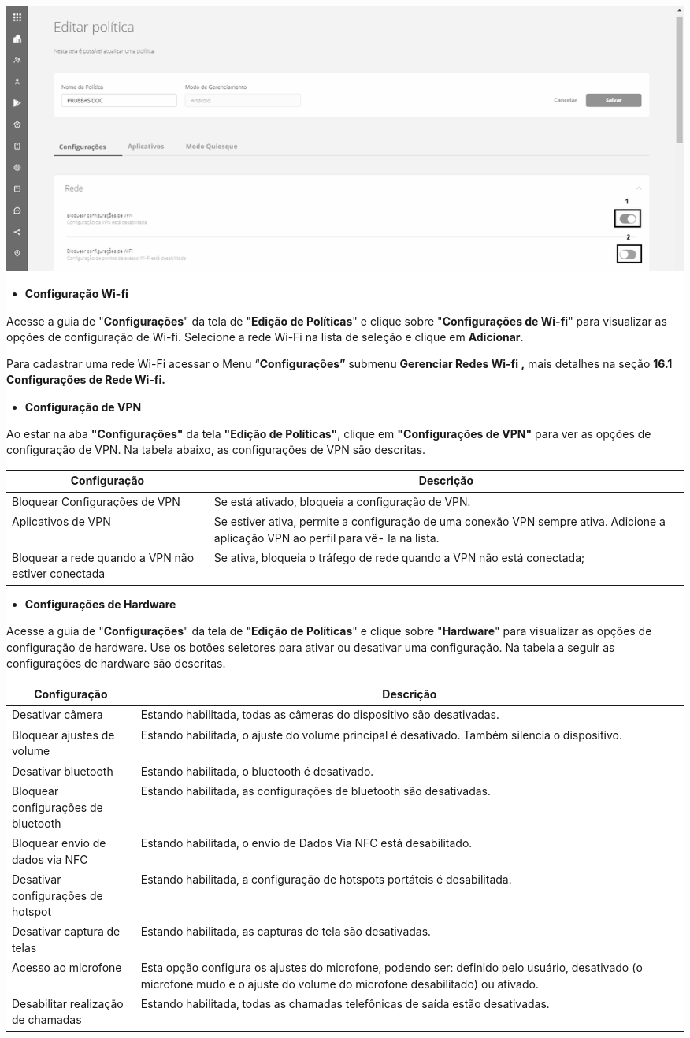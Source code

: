 ![](<../.gitbook/assets/5 (2).png>)

* **Configuração Wi-fi**

Acesse a guia de "**Configurações**" da tela de "**Edição de Políticas**" e clique sobre "**Configurações de Wi-fi**" para visualizar as opções de configuração de Wi-fi. Selecione a rede Wi-Fi na lista de seleção e clique em **Adicionar**.

Para cadastrar uma rede Wi-Fi acessar o Menu “**Configurações”** submenu **Gerenciar Redes Wi-fi ,** mais detalhes na seção **16.1 Configurações de Rede Wi-fi.**

* **Configuração de VPN**

Ao estar na aba **"Configurações"** da tela **"Edição de Políticas"**, clique em **"Configurações de VPN"** para ver as opções de configuração de VPN. Na tabela abaixo, as configurações de VPN são descritas.

| **Configuração**                                   | **Descrição**                                                                                                                      |
| -------------------------------------------------- | ---------------------------------------------------------------------------------------------------------------------------------- |
| Bloquear Configurações de VPN                      | Se está ativado, bloqueia a configuração de VPN.                                                                                   |
| Aplicativos de VPN                                 | Se estiver ativa, permite a configuração de uma conexão VPN sempre ativa. Adicione a aplicação VPN ao perfil para vê- la na lista. |
| Bloquear a rede quando a VPN não estiver conectada | Se ativa, bloqueia o tráfego de rede quando a VPN não está conectada;                                                              |

* **Configurações de Hardware**

Acesse a guia de "**Configurações**" da tela de "**Edição de Políticas**" e clique sobre "**Hardware**" para visualizar as opções de configuração de hardware. Use os botões seletores para ativar ou desativar uma configuração. Na tabela a seguir as configurações de hardware são descritas.

| **Configuração**                    | **Descrição**                                                                                                                                                              |
| ----------------------------------- | -------------------------------------------------------------------------------------------------------------------------------------------------------------------------- |
| Desativar câmera                    | Estando habilitada, todas as câmeras do dispositivo são desativadas.                                                                                                       |
| Bloquear ajustes de volume          | Estando habilitada, o ajuste do volume principal é desativado. Também silencia o dispositivo.                                                                              |
| Desativar bluetooth                 | Estando habilitada, o bluetooth é desativado.                                                                                                                              |
| Bloquear configurações de bluetooth | Estando habilitada, as configurações de bluetooth são desativadas.                                                                                                         |
| Bloquear envio de dados via NFC     | Estando habilitada, o envio de Dados Via NFC está desabilitado.                                                                                                            |
| Desativar configurações de hotspot  | Estando habilitada, a configuração de hotspots portáteis é desabilitada.                                                                                                   |
| Desativar captura de telas          | Estando habilitada, as capturas de tela são desativadas.                                                                                                                   |
| Acesso ao microfone                 | Esta opção configura os ajustes do microfone, podendo ser: definido pelo usuário, desativado (o microfone mudo e o ajuste do volume do microfone desabilitado) ou ativado. |
| Desabilitar realização de chamadas  | Estando habilitada, todas as chamadas telefônicas de saída estão desativadas.                                                                                              |
